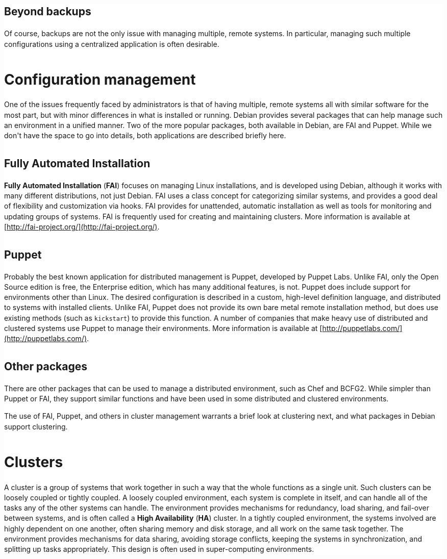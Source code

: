 ## Beyond backups

Of course, backups are not the only issue with managing multiple, remote systems. In particular, managing such multiple configurations using a centralized application is often desirable.

# Configuration management

One of the issues frequently faced by administrators is that of having multiple, remote systems all with similar software for the most part, but with minor differences in what is installed or running. Debian provides several packages that can help manage such an environment in a unified manner. Two of the more popular packages, both available in Debian, are FAI and Puppet. While we don't have the space to go into details, both applications are described briefly here.

## Fully Automated Installation

**Fully Automated Installation** (**FAI**) focuses on managing Linux installations, and is developed using Debian, although it works with many different distributions, not just Debian. FAI uses a class concept for categorizing similar systems, and provides a good deal of flexibility and customization via hooks. FAI provides for unattended, automatic installation as well as tools for monitoring and updating groups of systems. FAI is frequently used for creating and maintaining clusters. More information is available at [http://fai-project.org/](http://fai-project.org/).

## Puppet

Probably the best known application for distributed management is Puppet, developed by Puppet Labs. Unlike FAI, only the Open Source edition is free, the Enterprise edition, which has many additional features, is not. Puppet does include support for environments other than Linux. The desired configuration is described in a custom, high-level definition language, and distributed to systems with installed clients. Unlike FAI, Puppet does not provide its own bare metal remote installation method, but does use existing methods (such as `kickstart`) to provide this function. A number of companies that make heavy use of distributed and clustered systems use Puppet to manage their environments. More information is available at [http://puppetlabs.com/](http://puppetlabs.com/).

## Other packages

There are other packages that can be used to manage a distributed environment, such as Chef and BCFG2\. While simpler than Puppet or FAI, they support similar functions and have been used in some distributed and clustered environments.

The use of FAI, Puppet, and others in cluster management warrants a brief look at clustering next, and what packages in Debian support clustering.

# Clusters

A cluster is a group of systems that work together in such a way that the whole functions as a single unit. Such clusters can be loosely coupled or tightly coupled. A loosely coupled environment, each system is complete in itself, and can handle all of the tasks any of the other systems can handle. The environment provides mechanisms for redundancy, load sharing, and fail-over between systems, and is often called a **High Availability** (**HA**) cluster. In a tightly coupled environment, the systems involved are highly dependent on one another, often sharing memory and disk storage, and all work on the same task together. The environment provides mechanisms for data sharing, avoiding storage conflicts, keeping the systems in synchronization, and splitting up tasks appropriately. This design is often used in super-computing environments.

